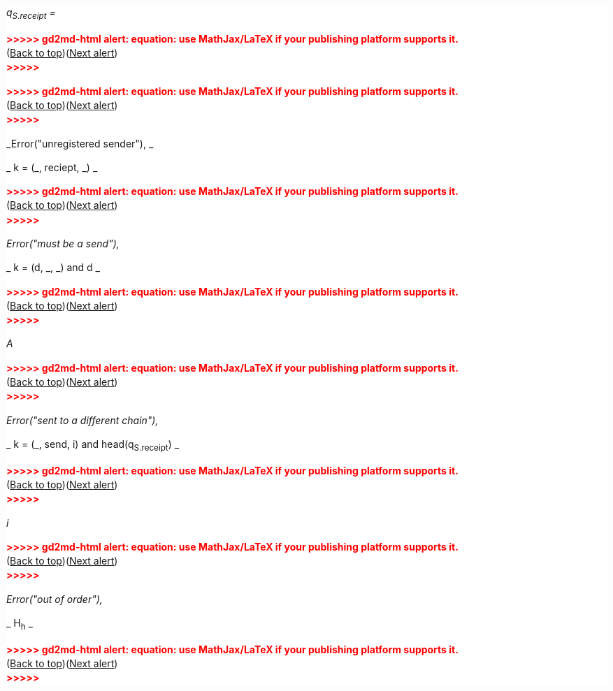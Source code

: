 _q<sub>S.receipt</sub> =_

<p id="gdcalert37" ><span style="color: red; font-weight: bold">>>>>>  gd2md-html alert: equation: use MathJax/LaTeX if your publishing platform supports it. </span><br>(<a href="#">Back to top</a>)(<a href="#gdcalert38">Next alert</a>)<br><span style="color: red; font-weight: bold">>>>>> </span></p>



<p id="gdcalert38" ><span style="color: red; font-weight: bold">>>>>>  gd2md-html alert: equation: use MathJax/LaTeX if your publishing platform supports it. </span><br>(<a href="#">Back to top</a>)(<a href="#gdcalert39">Next alert</a>)<br><span style="color: red; font-weight: bold">>>>>> </span></p>

_Error("unregistered sender"), _

_   k = (_, reciept, _) _

<p id="gdcalert39" ><span style="color: red; font-weight: bold">>>>>>  gd2md-html alert: equation: use MathJax/LaTeX if your publishing platform supports it. </span><br>(<a href="#">Back to top</a>)(<a href="#gdcalert40">Next alert</a>)<br><span style="color: red; font-weight: bold">>>>>> </span></p>

_Error("must be a send"),_

_   k = (d, _, _) and d _

<p id="gdcalert40" ><span style="color: red; font-weight: bold">>>>>>  gd2md-html alert: equation: use MathJax/LaTeX if your publishing platform supports it. </span><br>(<a href="#">Back to top</a>)(<a href="#gdcalert41">Next alert</a>)<br><span style="color: red; font-weight: bold">>>>>> </span></p>

_A_

<p id="gdcalert41" ><span style="color: red; font-weight: bold">>>>>>  gd2md-html alert: equation: use MathJax/LaTeX if your publishing platform supports it. </span><br>(<a href="#">Back to top</a>)(<a href="#gdcalert42">Next alert</a>)<br><span style="color: red; font-weight: bold">>>>>> </span></p>

_Error("sent to a different chain"),_

_   k = (_, send, i) and head(q<sub>S.receipt</sub>) _

<p id="gdcalert42" ><span style="color: red; font-weight: bold">>>>>>  gd2md-html alert: equation: use MathJax/LaTeX if your publishing platform supports it. </span><br>(<a href="#">Back to top</a>)(<a href="#gdcalert43">Next alert</a>)<br><span style="color: red; font-weight: bold">>>>>> </span></p>

_i_

<p id="gdcalert43" ><span style="color: red; font-weight: bold">>>>>>  gd2md-html alert: equation: use MathJax/LaTeX if your publishing platform supports it. </span><br>(<a href="#">Back to top</a>)(<a href="#gdcalert44">Next alert</a>)<br><span style="color: red; font-weight: bold">>>>>> </span></p>

_Error("out of order"),_

_   H<sub>h</sub> _

<p id="gdcalert44" ><span style="color: red; font-weight: bold">>>>>>  gd2md-html alert: equation: use MathJax/LaTeX if your publishing platform supports it. </span><br>(<a href="#">Back to top</a>)(<a href="#gdcalert45">Next alert</a>)<br><span style="color: red; font-weight: bold">>>>>> </span></p>
